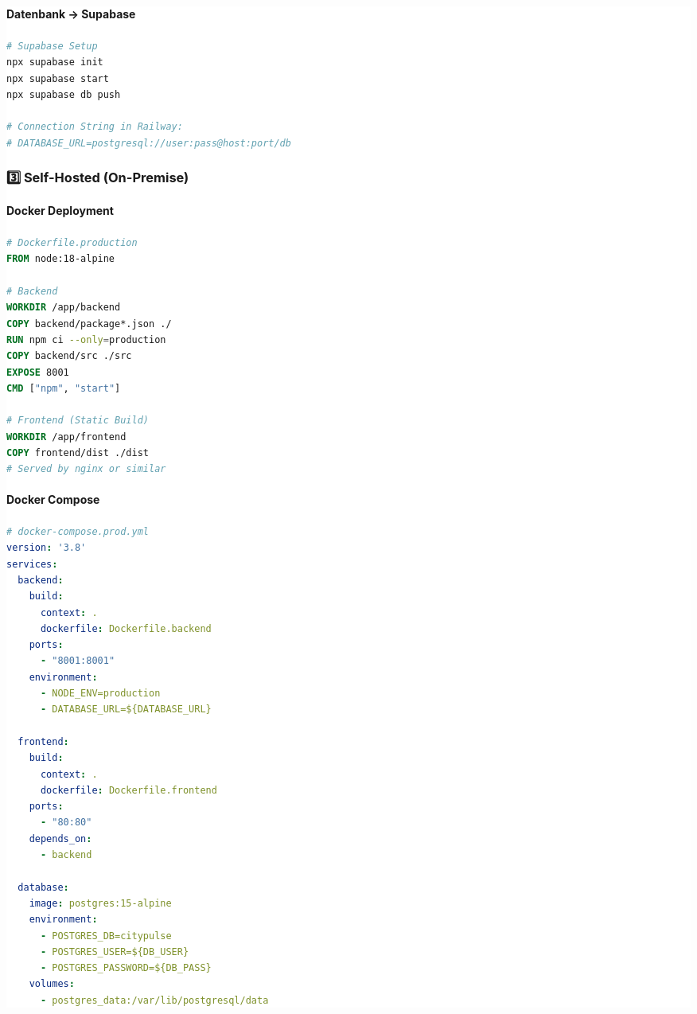 #### **Datenbank → Supabase**
```bash
# Supabase Setup
npx supabase init
npx supabase start
npx supabase db push

# Connection String in Railway:
# DATABASE_URL=postgresql://user:pass@host:port/db
```

### 3️⃣ **Self-Hosted** (On-Premise)

#### **Docker Deployment**
```dockerfile
# Dockerfile.production
FROM node:18-alpine

# Backend
WORKDIR /app/backend
COPY backend/package*.json ./
RUN npm ci --only=production
COPY backend/src ./src
EXPOSE 8001
CMD ["npm", "start"]

# Frontend (Static Build)
WORKDIR /app/frontend  
COPY frontend/dist ./dist
# Served by nginx or similar
```

#### **Docker Compose**
```yaml
# docker-compose.prod.yml
version: '3.8'
services:
  backend:
    build: 
      context: .
      dockerfile: Dockerfile.backend
    ports:
      - "8001:8001"
    environment:
      - NODE_ENV=production
      - DATABASE_URL=${DATABASE_URL}
    
  frontend:
    build:
      context: .  
      dockerfile: Dockerfile.frontend
    ports:
      - "80:80"
    depends_on:
      - backend
      
  database:
    image: postgres:15-alpine
    environment:
      - POSTGRES_DB=citypulse
      - POSTGRES_USER=${DB_USER}
      - POSTGRES_PASSWORD=${DB_PASS}
    volumes:
      - postgres_data:/var/lib/postgresql/data
```